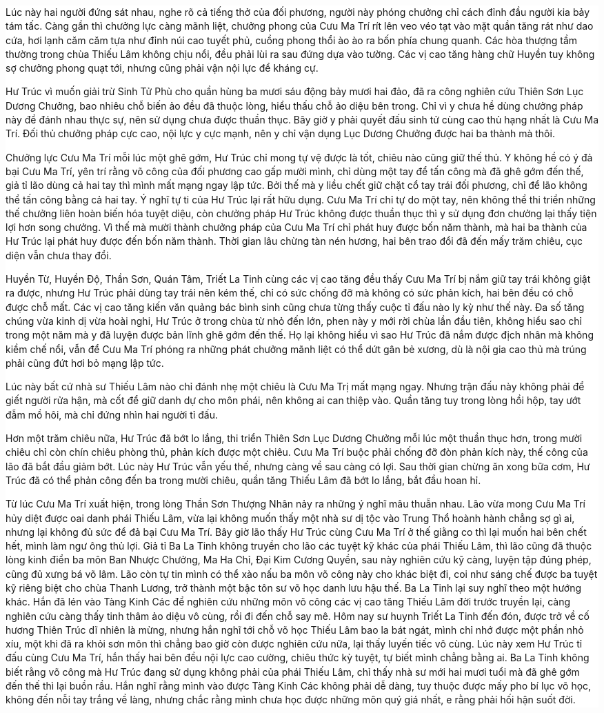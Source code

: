 Lúc này hai người đứng sát nhau, nghe rõ cả tiếng thở của đối phương, người này phóng chưởng chỉ cách đỉnh đầu người kia bảy tám tấc. Càng gần thì chưởng lực càng mãnh liệt, chưởng phong của Cưu Ma Trí rít lên veo véo tạt vào mặt quần tăng rát như dao cứa, hơi lạnh căm căm tựa như đỉnh núi cao tuyết phủ, cuồng phong thổi ào ào ra bốn phía chung quanh. Các hòa thượng tầm thường trong chùa Thiếu Lâm không chịu nổi, đều phải lùi ra sau đứng dựa vào tường. Các vị cao tăng hàng chữ Huyền tuy không sợ chưởng phong quạt tới, nhưng cũng phải vận nội lực để kháng cự.

Hư Trúc vì muốn giải trừ Sinh Tử Phù cho quần hùng ba mươi sáu động bảy mươi hai đảo, đã ra công nghiên cứu Thiên Sơn Lục Dương Chưởng, bao nhiêu chỗ biến ảo đều đã thuộc lòng, hiểu thấu chỗ ảo diệu bên trong. Chỉ vì y chưa hề dùng chưởng pháp này để đánh nhau thực sự, nên sử dụng chưa được thuần thục. Bây giờ y phải quyết đấu sinh tử cùng cao thủ hạng nhất là Cưu Ma Trí. Đối thủ chưởng pháp cực cao, nội lực y cực mạnh, nên y chỉ vận dụng Lục Dương Chưởng được hai ba thành mà thôi.

Chưởng lực Cưu Ma Trí mỗi lúc một ghê gớm, Hư Trúc chỉ mong tự vệ được là tốt, chiêu nào cũng giữ thế thủ. Y không hề có ý đả bại Cưu Ma Trí, yên trí rằng võ công của đối phương cao gấp mười mình, chỉ dùng một tay để tấn công mà đã ghê gớm đến thế, giả tỉ lão dùng cả hai tay thì mình mất mạng ngay lập tức. Bởi thế mà y liều chết giữ chặt cổ tay trái đối phương, chỉ để lão không thể tấn công bằng cả hai tay. Ý nghĩ tự ti của Hư Trúc lại rất hữu dụng. Cưu Ma Trí chỉ tự do một tay, nên không thể thi triển những thế chưởng liên hoàn biến hóa tuyệt diệu, còn chưởng pháp Hư Trúc không được thuần thục thì y sử dụng đơn chưởng lại thấy tiện lợi hơn song chưởng. Vì thế mà mười thành chưởng pháp của Cưu Ma Trí chỉ phát huy được bốn năm thành, mà hai ba thành của Hư Trúc lại phát huy được đến bốn năm thành. Thời gian lâu chừng tàn nén hương, hai bên trao đổi đã đến mấy trăm chiêu, cục diện vẫn chưa thay đổi.

Huyền Từ, Huyền Độ, Thần Sơn, Quán Tâm, Triết La Tinh cùng các vị cao tăng đều thấy Cưu Ma Trí bị nắm giữ tay trái không giật ra được, nhưng Hư Trúc phải dùng tay trái nên kém thế, chỉ có sức chống đỡ mà không có sức phản kích, hai bên đều có chỗ được chỗ mất. Các vị cao tăng kiến văn quảng bác bình sinh cũng chưa từng thấy cuộc tỉ đấu nào ly kỳ như thế này. Đa số tăng chúng vừa kinh dị vừa hoài nghi, Hư Trúc ở trong chùa từ nhỏ đến lớn, phen này y mới rời chùa lần đầu tiên, không hiểu sao chỉ trong một năm mà y đã luyện được bản lĩnh ghê gớm đến thế. Họ lại không hiểu vì sao Hư Trúc đã nắm được địch nhân mà không kiềm chế nổi, vẫn để Cưu Ma Trí phóng ra những phát chưởng mãnh liệt có thể dứt gân bẻ xương, dù là nội gia cao thủ mà trúng phải cũng đứt hơi bỏ mạng lập tức.

Lúc này bất cứ nhà sư Thiếu Lâm nào chỉ đánh nhẹ một chiêu là Cưu Ma Trị mất mạng ngay. Nhưng trận đấu này không phải để giết người rửa hận, mà cốt để giữ danh dự cho môn phái, nên không ai can thiệp vào. Quần tăng tuy trong lòng hồi hộp, tay ướt đẫm mồ hôi, mà chỉ đứng nhìn hai người tỉ đấu.

Hơn một trăm chiêu nữa, Hư Trúc đã bớt lo lắng, thi triển Thiên Sơn Lục Dương Chưởng mỗi lúc một thuần thục hơn, trong mười chiêu chỉ còn chín chiêu phòng thủ, phản kích được một chiêu. Cưu Ma Trí buộc phải chống đỡ đòn phản kích này, thế công của lão đã bắt đầu giảm bớt. Lúc này Hư Trúc vẫn yếu thế, nhưng càng về sau càng có lợi. Sau thời gian chừng ăn xong bữa cơm, Hư Trúc đã có thể phản công đến ba trong mười chiêu, quần tăng Thiếu Lâm đã bớt lo lắng, bắt đầu hoan hỉ.

Từ lúc Cưu Ma Trí xuất hiện, trong lòng Thần Sơn Thượng Nhân nảy ra những ý nghĩ mâu thuẫn nhau. Lão vừa mong Cưu Ma Trí hủy diệt được oai danh phái Thiếu Lâm, vừa lại không muốn thấy một nhà sư dị tộc vào Trung Thổ hoành hành chẳng sợ gì ai, nhưng lại không đủ sức để đả bại Cưu Ma Trí. Bây giờ lão thấy Hư Trúc cùng Cưu Ma Trí ở thế giằng co thì lại muốn hai bên chết hết, mình làm ngư ông thủ lợi. Giả tỉ Ba La Tinh không truyền cho lão các tuyệt kỹ khác của phái Thiếu Lâm, thì lão cũng đã thuộc lòng kinh điển ba môn Ban Nhược Chưởng, Ma Ha Chỉ, Đại Kim Cương Quyền, sau này nghiên cứu kỹ càng, luyện tập đúng phép, cũng đủ xưng bá võ lâm. Lão còn tự tin mình có thể xào nấu ba môn võ công này cho khác biệt đi, coi như sáng chế được ba tuyệt kỹ riêng biệt cho chùa Thanh Lương, trở thành một bậc tôn sư võ học danh lưu hậu thế. Ba La Tinh lại suy nghĩ theo một hướng khác. Hắn đã lén vào Tàng Kinh Các để nghiên cứu những môn võ công các vị cao tăng Thiếu Lâm đời trước truyền lại, càng nghiên cứu càng thấy tinh thâm ảo diệu vô cùng, rồi đi đến chỗ say mê. Hôm nay sư huynh Triết La Tinh đến đón, được trở về cố hương Thiên Trúc dĩ nhiên là mừng, nhưng hắn nghĩ tới chỗ võ học Thiếu Lâm bao la bát ngát, mình chỉ nhớ được một phần nhỏ xíu, một khi đã ra khỏi sơn môn thì chẳng bao giờ còn được nghiên cứu nữa, lại thấy luyến tiếc vô cùng. Lúc này xem Hư Trúc tỉ đấu cùng Cưu Ma Trí, hắn thấy hai bên đều nội lực cao cường, chiêu thức kỳ tuyệt, tự biết mình chẳng bằng ai. Ba La Tinh không biết rằng võ công mà Hư Trúc đang sử dụng không phải của phái Thiếu Lâm, chỉ thấy nhà sư mới hai mươi tuổi mà đã ghê gớm đến thế thì lại buồn rầu. Hắn nghĩ rằng mình vào được Tàng Kinh Các không phải dễ dàng, tuy thuộc được mấy pho bí lục võ học, không đến nỗi tay trắng về làng, nhưng chắc rằng mình chưa học được những môn quý giá nhất, e rằng phải hối hận suốt đời.
